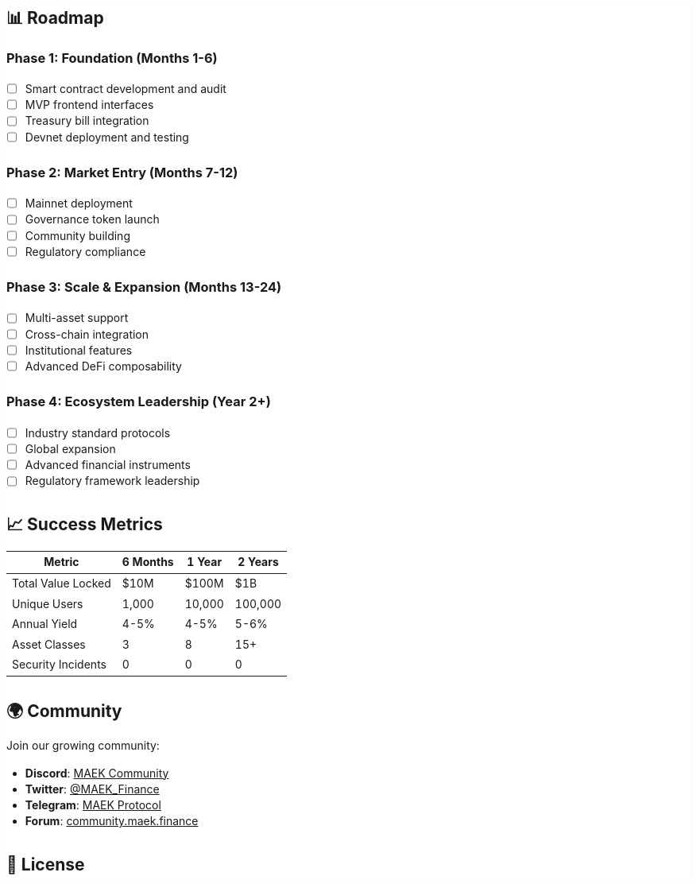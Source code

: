 ## 📊 Roadmap

### Phase 1: Foundation (Months 1-6)
- [ ] Smart contract development and audit
- [ ] MVP frontend interfaces
- [ ] Treasury bill integration
- [ ] Devnet deployment and testing

### Phase 2: Market Entry (Months 7-12)
- [ ] Mainnet deployment
- [ ] Governance token launch
- [ ] Community building
- [ ] Regulatory compliance

### Phase 3: Scale & Expansion (Months 13-24)
- [ ] Multi-asset support
- [ ] Cross-chain integration
- [ ] Institutional features
- [ ] Advanced DeFi composability

### Phase 4: Ecosystem Leadership (Year 2+)
- [ ] Industry standard protocols
- [ ] Global expansion
- [ ] Advanced financial instruments
- [ ] Regulatory framework leadership

## 📈 Success Metrics

| Metric | 6 Months | 1 Year | 2 Years |
|--------|----------|--------|---------|
| Total Value Locked | $10M | $100M | $1B |
| Unique Users | 1,000 | 10,000 | 100,000 |
| Annual Yield | 4-5% | 4-5% | 5-6% |
| Asset Classes | 3 | 8 | 15+ |
| Security Incidents | 0 | 0 | 0 |

## 🌍 Community

Join our growing community:

- **Discord**: [MAEK Community](https://discord.gg/maek)
- **Twitter**: [@MAEK_Finance](https://twitter.com/maek_finance)
- **Telegram**: [MAEK Protocol](https://t.me/maekprotocol)
- **Forum**: [community.maek.finance](https://community.maek.finance)

## 📄 License
